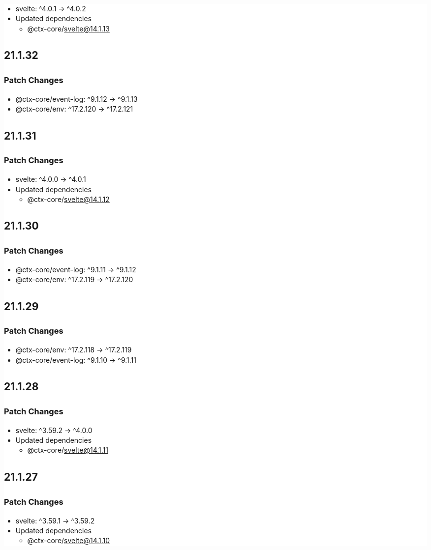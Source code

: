 - svelte: ^4.0.1 -> ^4.0.2
- Updated dependencies
  - @ctx-core/svelte@14.1.13

## 21.1.32

### Patch Changes

- @ctx-core/event-log: ^9.1.12 -> ^9.1.13
- @ctx-core/env: ^17.2.120 -> ^17.2.121

## 21.1.31

### Patch Changes

- svelte: ^4.0.0 -> ^4.0.1
- Updated dependencies
  - @ctx-core/svelte@14.1.12

## 21.1.30

### Patch Changes

- @ctx-core/event-log: ^9.1.11 -> ^9.1.12
- @ctx-core/env: ^17.2.119 -> ^17.2.120

## 21.1.29

### Patch Changes

- @ctx-core/env: ^17.2.118 -> ^17.2.119
- @ctx-core/event-log: ^9.1.10 -> ^9.1.11

## 21.1.28

### Patch Changes

- svelte: ^3.59.2 -> ^4.0.0
- Updated dependencies
  - @ctx-core/svelte@14.1.11

## 21.1.27

### Patch Changes

- svelte: ^3.59.1 -> ^3.59.2
- Updated dependencies
  - @ctx-core/svelte@14.1.10
